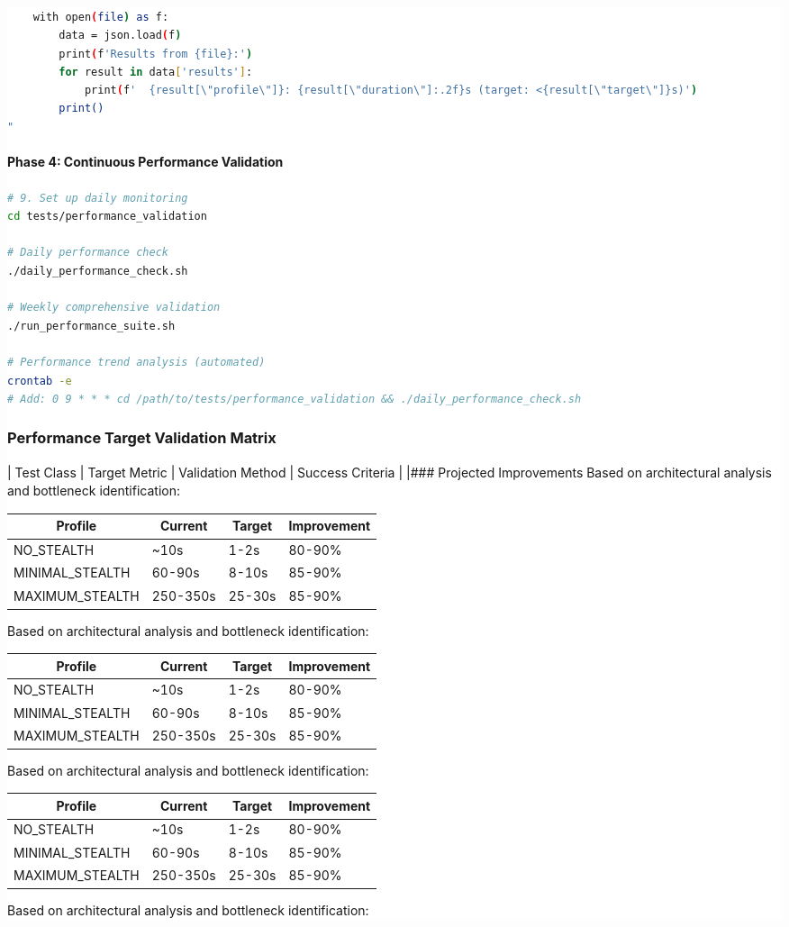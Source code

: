 ```bash
    with open(file) as f:
        data = json.load(f)
        print(f'Results from {file}:')
        for result in data['results']:
            print(f'  {result[\"profile\"]}: {result[\"duration\"]:.2f}s (target: <{result[\"target\"]}s)')
        print()
"
```

#### Phase 4: Continuous Performance Validation
```bash
# 9. Set up daily monitoring
cd tests/performance_validation

# Daily performance check
./daily_performance_check.sh

# Weekly comprehensive validation
./run_performance_suite.sh

# Performance trend analysis (automated)
crontab -e
# Add: 0 9 * * * cd /path/to/tests/performance_validation && ./daily_performance_check.sh
```

### Performance Target Validation Matrix

| Test Class | Target Metric | Validation Method | Success Criteria |
|### Projected Improvements
Based on architectural analysis and bottleneck identification:

| Profile | Current | Target | Improvement |
|---------|---------|--------|-------------|
| NO_STEALTH | ~10s | 1-2s | 80-90% |
| MINIMAL_STEALTH | 60-90s | 8-10s | 85-90% |
| MAXIMUM_STEALTH | 250-350s | 25-30s | 85-90% |---|### Projected Improvements
Based on architectural analysis and bottleneck identification:

| Profile | Current | Target | Improvement |
|---------|---------|--------|-------------|
| NO_STEALTH | ~10s | 1-2s | 80-90% |
| MINIMAL_STEALTH | 60-90s | 8-10s | 85-90% |
| MAXIMUM_STEALTH | 250-350s | 25-30s | 85-90% |------|### Projected Improvements
Based on architectural analysis and bottleneck identification:

| Profile | Current | Target | Improvement |
|---------|---------|--------|-------------|
| NO_STEALTH | ~10s | 1-2s | 80-90% |
| MINIMAL_STEALTH | 60-90s | 8-10s | 85-90% |
| MAXIMUM_STEALTH | 250-350s | 25-30s | 85-90% |### Projected Improvements
Based on architectural analysis and bottleneck identification:
